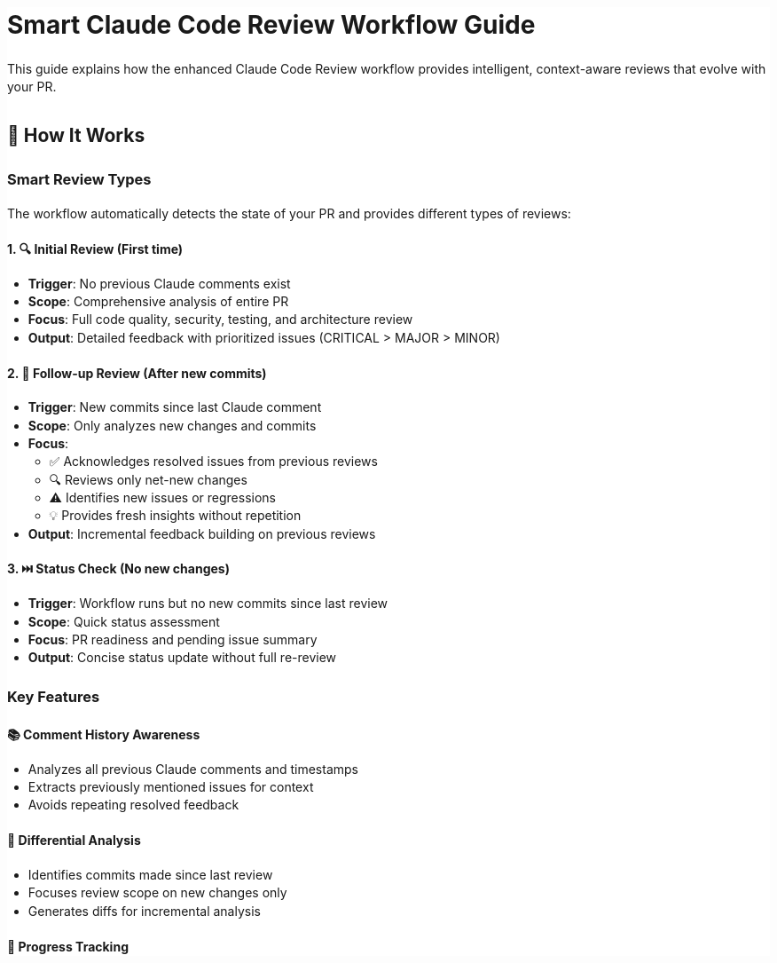 # Smart Claude Code Review Workflow Guide

This guide explains how the enhanced Claude Code Review workflow provides intelligent, context-aware reviews that evolve with your PR.

## 🧠 How It Works

### Smart Review Types

The workflow automatically detects the state of your PR and provides different types of reviews:

#### 1. 🔍 **Initial Review** (First time)

- **Trigger**: No previous Claude comments exist
- **Scope**: Comprehensive analysis of entire PR
- **Focus**: Full code quality, security, testing, and architecture review
- **Output**: Detailed feedback with prioritized issues (CRITICAL > MAJOR > MINOR)

#### 2. 🔄 **Follow-up Review** (After new commits)

- **Trigger**: New commits since last Claude comment
- **Scope**: Only analyzes new changes and commits
- **Focus**:
  - ✅ Acknowledges resolved issues from previous reviews
  - 🔍 Reviews only net-new changes
  - ⚠️ Identifies new issues or regressions
  - 💡 Provides fresh insights without repetition
- **Output**: Incremental feedback building on previous reviews

#### 3. ⏭️ **Status Check** (No new changes)

- **Trigger**: Workflow runs but no new commits since last review
- **Scope**: Quick status assessment
- **Focus**: PR readiness and pending issue summary
- **Output**: Concise status update without full re-review

### Key Features

#### 📚 **Comment History Awareness**

- Analyzes all previous Claude comments and timestamps
- Extracts previously mentioned issues for context
- Avoids repeating resolved feedback

#### 🎯 **Differential Analysis**

- Identifies commits made since last review
- Focuses review scope on new changes only
- Generates diffs for incremental analysis

#### 🔄 **Progress Tracking**
